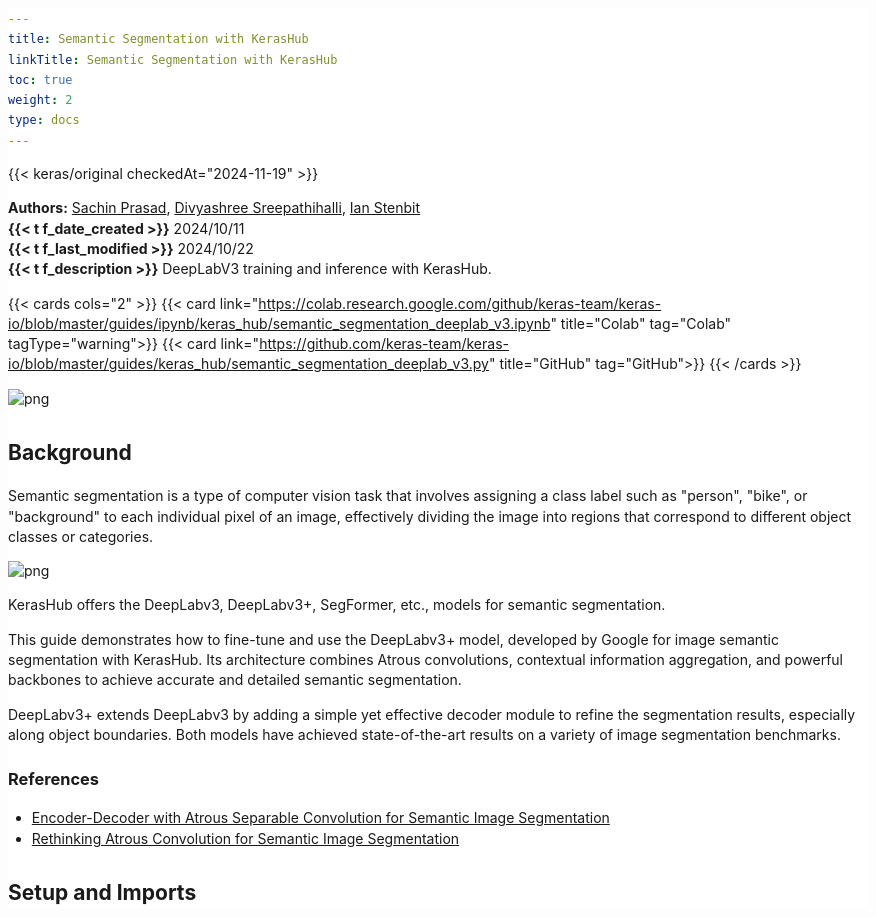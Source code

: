 ```yaml
---
title: Semantic Segmentation with KerasHub
linkTitle: Semantic Segmentation with KerasHub
toc: true
weight: 2
type: docs
---
```


{{< keras/original checkedAt="2024-11-19" >}}

**Authors:** [Sachin Prasad](https://github.com/sachinprasadhs), [Divyashree Sreepathihalli](https://github.com/divyashreepathihalli), [Ian Stenbit](https://github.com/ianstenbit)  
**{{< t f_date_created >}}** 2024/10/11  
**{{< t f_last_modified >}}** 2024/10/22  
**{{< t f_description >}}** DeepLabV3 training and inference with KerasHub.

{{< cards cols="2" >}}
{{< card link="https://colab.research.google.com/github/keras-team/keras-io/blob/master/guides/ipynb/keras_hub/semantic_segmentation_deeplab_v3.ipynb" title="Colab" tag="Colab" tagType="warning">}}
{{< card link="https://github.com/keras-team/keras-io/blob/master/guides/keras_hub/semantic_segmentation_deeplab_v3.py" title="GitHub" tag="GitHub">}}
{{< /cards >}}

![png](/images/keras-hub/getting_started_guide/prof_keras_intermediate.png)

## Background

Semantic segmentation is a type of computer vision task that involves assigning a class label such as "person", "bike", or "background" to each individual pixel of an image, effectively dividing the image into regions that correspond to different object classes or categories.

![png](/images/guides/keras_hub/semantic_segmentation_deeplab_v3/1*z6ch-2BliDGLIHpOPFY_Sw.png)

KerasHub offers the DeepLabv3, DeepLabv3+, SegFormer, etc., models for semantic segmentation.

This guide demonstrates how to fine-tune and use the DeepLabv3+ model, developed by Google for image semantic segmentation with KerasHub. Its architecture combines Atrous convolutions, contextual information aggregation, and powerful backbones to achieve accurate and detailed semantic segmentation.

DeepLabv3+ extends DeepLabv3 by adding a simple yet effective decoder module to refine the segmentation results, especially along object boundaries. Both models have achieved state-of-the-art results on a variety of image segmentation benchmarks.

### References

- [Encoder-Decoder with Atrous Separable Convolution for Semantic Image Segmentation](https://arxiv.org/abs/1802.02611)
- [Rethinking Atrous Convolution for Semantic Image Segmentation](https://arxiv.org/abs/1706.05587)

## Setup and Imports
